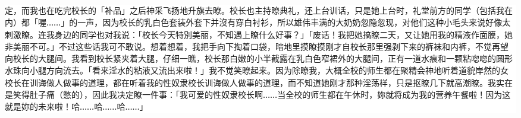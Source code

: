 定，而我也在吃完校长的「补品」之后神采飞扬地升旗去瞭。校长也主持瞭典礼，还上台训话，只是她上台时，礼堂前方的同学（包括我在内）都「喔……」的一声，因为校长的乳白色套装外套下并沒有穿白衬衫，所以雄伟丰满的大奶奶忽隐忽现，对他们这种小毛头来说好像太刺激瞭。连我身边的同学也对我说：「校长今天特別美丽，不知遇上瞭什么好事？」「废话！我把她搞瞭二天，又让她用我的精液作面膜，她非美丽不可。」不过这些话我可不敢说。想着想着，我把手向下掏着口袋，暗地里摸瞭摸刚才自校长那里强剥下来的裤袜和内裤，不觉再望向校长的大腿间。我看到校长紧夹着大腿，仔细一瞧，校长那白嫩的小半截露在乳白色窄裙外的大腿间，正有一道水痕和一颗粘唿唿的圆形水珠向小腿方向流去。「看来淫水的粘液又流出来啦！」我不觉笑瞭起来。因为除瞭我，大概全校的师生都在聚精会神地听着道貌岸然的女校长在训诲做人做事的道理，都在听着我的性奴隶校长训诲做人做事的道理，而不知道她刚才那种淫荡样，只是抠瞭几下就高潮瞭。我实在是笑得肚子痛（憋的），因此我决定瞭一件事：「我可爱的性奴隶校长啊……当全校的师生都在午休时，妳就将成为我的营养午餐啦！因为这就是妳的未来啦！哈……哈……哈……」



